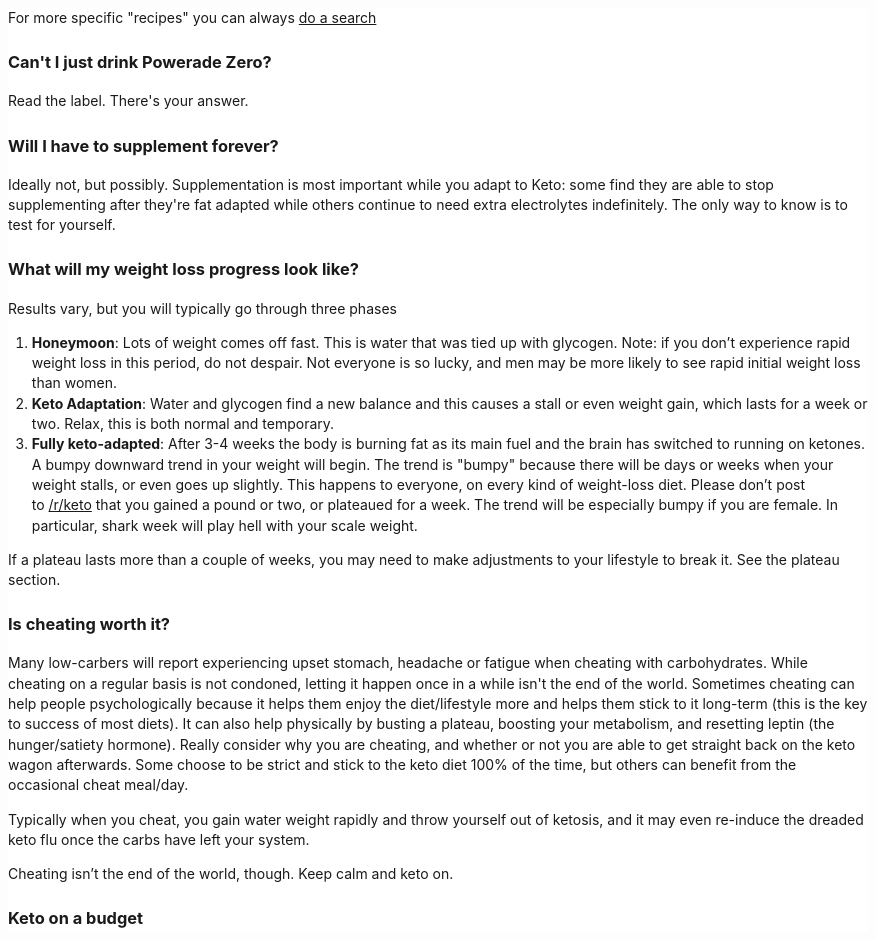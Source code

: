 For more specific "recipes" you can always [do a search](https://www.reddit.com/r/keto/search?q=Ketoade+&restrict_sr=on)

### Can't I just drink Powerade Zero?

Read the label. There's your answer.

### Will I have to supplement forever?

Ideally not, but possibly. Supplementation is most important while you adapt to Keto: some find they are able to stop supplementing after they're fat adapted while others continue to need extra electrolytes indefinitely. The only way to know is to test for yourself.

### What will my weight loss progress look like?

Results vary, but you will typically go through three phases

1. **Honeymoon**: Lots of weight comes off fast. This is water that was tied up with glycogen. Note: if you don’t experience rapid weight loss in this period, do not despair. Not everyone is so lucky, and men may be more likely to see rapid initial weight loss than women.
2. **Keto Adaptation**: Water and glycogen find a new balance and this causes a stall or even weight gain, which lasts for a week or two. Relax, this is both normal and temporary.
3. **Fully keto-adapted**: After 3-4 weeks the body is burning fat as its main fuel and the brain has switched to running on ketones. A bumpy downward trend in your weight will begin. The trend is "bumpy" because there will be days or weeks when your weight stalls, or even goes up slightly. This happens to everyone, on every kind of weight-loss diet. Please don’t post to [/r/keto](https://www.reddit.com/r/keto) that you gained a pound or two, or plateaued for a week. The trend will be especially bumpy if you are female. In particular, shark week will play hell with your scale weight.

If a plateau lasts more than a couple of weeks, you may need to make adjustments to your lifestyle to break it. See the plateau section.

### Is cheating worth it?

Many low-carbers will report experiencing upset stomach, headache or fatigue when cheating with carbohydrates. While cheating on a regular basis is not condoned, letting it happen once in a while isn't the end of the world. Sometimes cheating can help people psychologically because it helps them enjoy the diet/lifestyle more and helps them stick to it long-term (this is the key to success of most diets). It can also help physically by busting a plateau, boosting your metabolism, and resetting leptin (the hunger/satiety hormone). Really consider why you are cheating, and whether or not you are able to get straight back on the keto wagon afterwards. Some choose to be strict and stick to the keto diet 100% of the time, but others can benefit from the occasional cheat meal/day.

Typically when you cheat, you gain water weight rapidly and throw yourself out of ketosis, and it may even re-induce the dreaded keto flu once the carbs have left your system.

Cheating isn’t the end of the world, though. Keep calm and keto on.

### Keto on a budget
